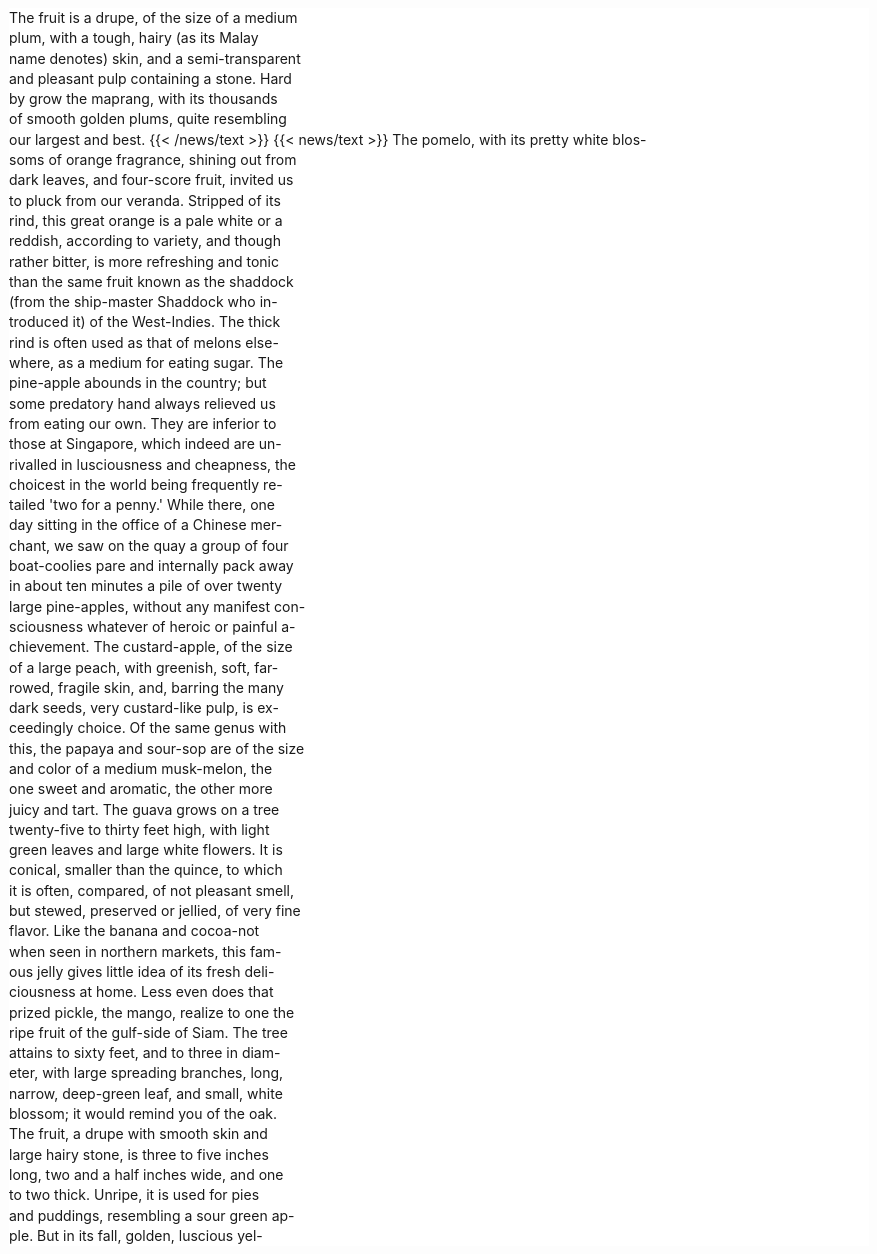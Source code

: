 The fruit is a drupe, of the size of a medium<br/>
plum, with a tough, hairy (as its Malay<br/>
name denotes) skin, and a semi-transparent<br/>
and pleasant pulp containing a stone. Hard<br/>
by grow the maprang, with its thousands<br/>
of smooth golden plums, quite resembling<br/>
our largest and best.
{{< /news/text >}}
{{< news/text >}}
The pomelo, with its pretty white blos-<br/>
soms of orange fragrance, shining out from<br/>
dark leaves, and four-score fruit, invited us<br/>
to pluck from our veranda. Stripped of its<br/>
rind, this great orange is a pale white or a<br/>
reddish, according to variety, and though<br/>
rather bitter, is more refreshing and tonic<br/>
than the same fruit known as the shaddock<br/>
(from the ship-master Shaddock who in-<br/>
troduced it) of the West-Indies. The thick<br/>
rind is often used as that of melons else-<br/>
where, as a medium for eating sugar. The<br/>
pine-apple abounds in the country; but<br/>
some predatory hand always relieved us<br/>
from eating our own. They are inferior to<br/>
those at Singapore, which indeed are un-<br/>
rivalled in lusciousness and cheapness, the<br/>
choicest in the world being frequently re-<br/>
tailed 'two for a penny.' While there, one<br/>
day sitting in the office of a Chinese mer-<br/>
chant, we saw on the quay a group of four<br/>
boat-coolies pare and internally pack away<br/>
in about ten minutes a pile of over twenty<br/>
large pine-apples, without any manifest con-<br/>
sciousness whatever of heroic or painful a-<br/>
chievement. The custard-apple, of the size<br/>
of a large peach, with greenish, soft, far-<br/>
rowed, fragile skin, and, barring the many<br/>
dark seeds, very custard-like pulp, is ex-<br/>
ceedingly choice. Of the same genus with<br/>
this, the papaya and sour-sop are of the size<br/>
and color of a medium musk-melon, the<br/>
one sweet and aromatic, the other more<br/>
juicy and tart. The guava grows on a tree<br/>
twenty-five to thirty feet high, with light<br/>
green leaves and large white flowers. It is<br/>
conical, smaller than the quince, to which<br/>
it is often, compared, of not pleasant smell,<br/>
but stewed, preserved or jellied, of very fine<br/>
flavor. Like the banana and cocoa-not<br/>
when seen in northern markets, this fam-<br/>
ous jelly gives little idea of its fresh deli-<br/>
ciousness at home. Less even does that<br/>
prized pickle, the mango, realize to one the<br/>
ripe fruit of the gulf-side of Siam. The tree<br/>
attains to sixty feet, and to three in diam-<br/>
eter, with large spreading branches, long,<br/>
narrow, deep-green leaf, and small, white<br/>
blossom; it would remind you of the oak.<br/>
The fruit, a drupe with smooth skin and<br/>
large hairy stone, is three to five inches<br/>
long, two and a half inches wide, and one<br/>
to two thick. Unripe, it is used for pies<br/>
and puddings, resembling a sour green ap-<br/>
ple. But in its fall, golden, luscious yel-<br/>